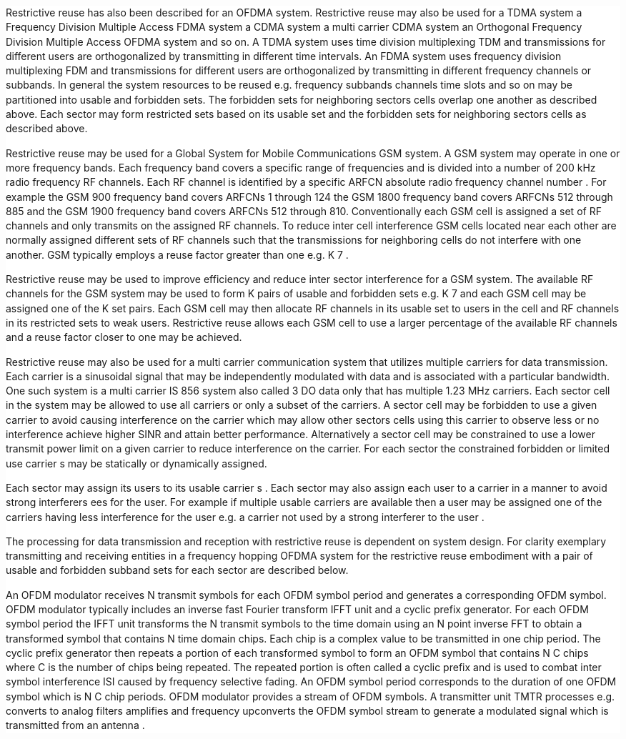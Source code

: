 Restrictive reuse has also been described for an OFDMA system. Restrictive reuse may also be used for a TDMA system a Frequency Division Multiple Access FDMA system a CDMA system a multi carrier CDMA system an Orthogonal Frequency Division Multiple Access OFDMA system and so on. A TDMA system uses time division multiplexing TDM and transmissions for different users are orthogonalized by transmitting in different time intervals. An FDMA system uses frequency division multiplexing FDM and transmissions for different users are orthogonalized by transmitting in different frequency channels or subbands. In general the system resources to be reused e.g. frequency subbands channels time slots and so on may be partitioned into usable and forbidden sets. The forbidden sets for neighboring sectors cells overlap one another as described above. Each sector may form restricted sets based on its usable set and the forbidden sets for neighboring sectors cells as described above.

Restrictive reuse may be used for a Global System for Mobile Communications GSM system. A GSM system may operate in one or more frequency bands. Each frequency band covers a specific range of frequencies and is divided into a number of 200 kHz radio frequency RF channels. Each RF channel is identified by a specific ARFCN absolute radio frequency channel number . For example the GSM 900 frequency band covers ARFCNs 1 through 124 the GSM 1800 frequency band covers ARFCNs 512 through 885 and the GSM 1900 frequency band covers ARFCNs 512 through 810. Conventionally each GSM cell is assigned a set of RF channels and only transmits on the assigned RF channels. To reduce inter cell interference GSM cells located near each other are normally assigned different sets of RF channels such that the transmissions for neighboring cells do not interfere with one another. GSM typically employs a reuse factor greater than one e.g. K 7 .

Restrictive reuse may be used to improve efficiency and reduce inter sector interference for a GSM system. The available RF channels for the GSM system may be used to form K pairs of usable and forbidden sets e.g. K 7 and each GSM cell may be assigned one of the K set pairs. Each GSM cell may then allocate RF channels in its usable set to users in the cell and RF channels in its restricted sets to weak users. Restrictive reuse allows each GSM cell to use a larger percentage of the available RF channels and a reuse factor closer to one may be achieved.

Restrictive reuse may also be used for a multi carrier communication system that utilizes multiple carriers for data transmission. Each carrier is a sinusoidal signal that may be independently modulated with data and is associated with a particular bandwidth. One such system is a multi carrier IS 856 system also called 3 DO data only that has multiple 1.23 MHz carriers. Each sector cell in the system may be allowed to use all carriers or only a subset of the carriers. A sector cell may be forbidden to use a given carrier to avoid causing interference on the carrier which may allow other sectors cells using this carrier to observe less or no interference achieve higher SINR and attain better performance. Alternatively a sector cell may be constrained to use a lower transmit power limit on a given carrier to reduce interference on the carrier. For each sector the constrained forbidden or limited use carrier s may be statically or dynamically assigned.

Each sector may assign its users to its usable carrier s . Each sector may also assign each user to a carrier in a manner to avoid strong interferers ees for the user. For example if multiple usable carriers are available then a user may be assigned one of the carriers having less interference for the user e.g. a carrier not used by a strong interferer to the user .

The processing for data transmission and reception with restrictive reuse is dependent on system design. For clarity exemplary transmitting and receiving entities in a frequency hopping OFDMA system for the restrictive reuse embodiment with a pair of usable and forbidden subband sets for each sector are described below.

An OFDM modulator receives N transmit symbols for each OFDM symbol period and generates a corresponding OFDM symbol. OFDM modulator typically includes an inverse fast Fourier transform IFFT unit and a cyclic prefix generator. For each OFDM symbol period the IFFT unit transforms the N transmit symbols to the time domain using an N point inverse FFT to obtain a transformed symbol that contains N time domain chips. Each chip is a complex value to be transmitted in one chip period. The cyclic prefix generator then repeats a portion of each transformed symbol to form an OFDM symbol that contains N C chips where C is the number of chips being repeated. The repeated portion is often called a cyclic prefix and is used to combat inter symbol interference ISI caused by frequency selective fading. An OFDM symbol period corresponds to the duration of one OFDM symbol which is N C chip periods. OFDM modulator provides a stream of OFDM symbols. A transmitter unit TMTR processes e.g. converts to analog filters amplifies and frequency upconverts the OFDM symbol stream to generate a modulated signal which is transmitted from an antenna .
